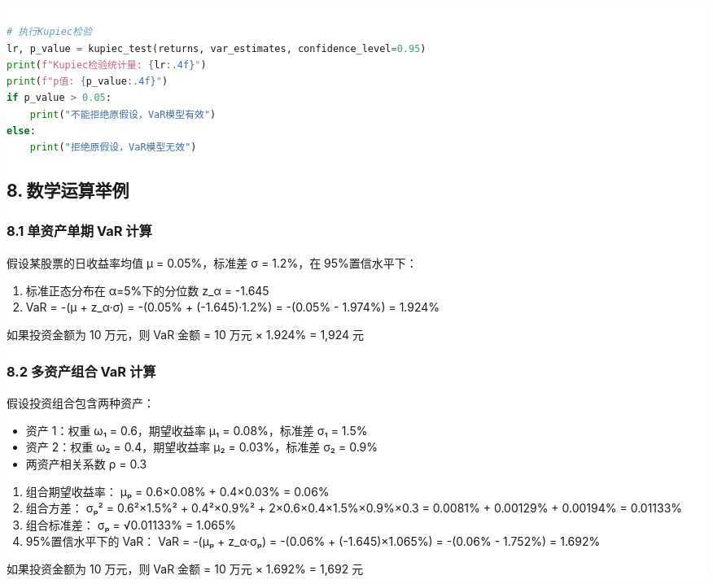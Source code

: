 ```python

# 执行Kupiec检验
lr, p_value = kupiec_test(returns, var_estimates, confidence_level=0.95)
print(f"Kupiec检验统计量: {lr:.4f}")
print(f"p值: {p_value:.4f}")
if p_value > 0.05:
    print("不能拒绝原假设，VaR模型有效")
else:
    print("拒绝原假设，VaR模型无效")
```

## 8. 数学运算举例

### 8.1 单资产单期 VaR 计算

假设某股票的日收益率均值 μ = 0.05%，标准差 σ = 1.2%，在 95%置信水平下：

1. 标准正态分布在 α=5%下的分位数 z_α = -1.645
2. VaR = -(μ + z_α·σ) = -(0.05% + (-1.645)·1.2%) = -(0.05% - 1.974%) = 1.924%

如果投资金额为 10 万元，则 VaR 金额 = 10 万元 × 1.924% = 1,924 元

### 8.2 多资产组合 VaR 计算

假设投资组合包含两种资产：

- 资产 1：权重 ω₁ = 0.6，期望收益率 μ₁ = 0.08%，标准差 σ₁ = 1.5%
- 资产 2：权重 ω₂ = 0.4，期望收益率 μ₂ = 0.03%，标准差 σ₂ = 0.9%
- 两资产相关系数 ρ = 0.3

1. 组合期望收益率：
   μₚ = 0.6×0.08% + 0.4×0.03% = 0.06%
2. 组合方差：
   σₚ² = 0.6²×1.5%² + 0.4²×0.9%² + 2×0.6×0.4×1.5%×0.9%×0.3
   = 0.0081% + 0.00129% + 0.00194%
   = 0.01133%
3. 组合标准差：
   σₚ = √0.01133% = 1.065%
4. 95%置信水平下的 VaR：
   VaR = -(μₚ + z_α·σₚ)
   = -(0.06% + (-1.645)×1.065%)
   = -(0.06% - 1.752%)
   = 1.692%

如果投资金额为 10 万元，则 VaR 金额 = 10 万元 × 1.692% = 1,692 元
